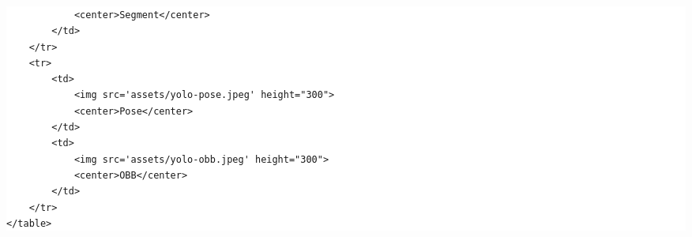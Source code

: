                 <center>Segment</center>
            </td>
        </tr>
        <tr>
            <td>
                <img src='assets/yolo-pose.jpeg' height="300">
                <center>Pose</center>
            </td>
            <td>
                <img src='assets/yolo-obb.jpeg' height="300">                                
                <center>OBB</center>
            </td>
        </tr>
    </table>
</div>